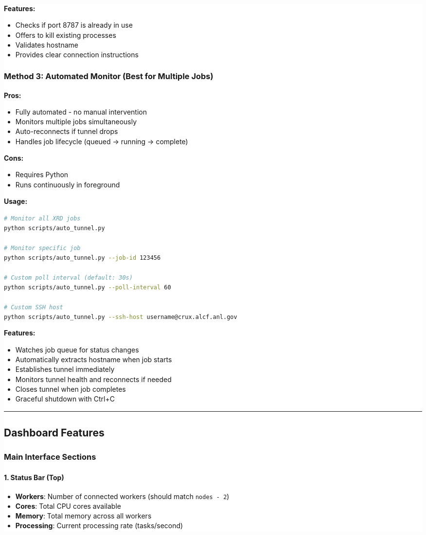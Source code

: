 **Features:**
- Checks if port 8787 is already in use
- Offers to kill existing processes
- Validates hostname
- Provides clear connection instructions

### Method 3: Automated Monitor (Best for Multiple Jobs)

**Pros:**
- Fully automated - no manual intervention
- Monitors multiple jobs simultaneously
- Auto-reconnects if tunnel drops
- Handles job lifecycle (queued → running → complete)

**Cons:**
- Requires Python
- Runs continuously in foreground

**Usage:**
```bash
# Monitor all XRD jobs
python scripts/auto_tunnel.py

# Monitor specific job
python scripts/auto_tunnel.py --job-id 123456

# Custom poll interval (default: 30s)
python scripts/auto_tunnel.py --poll-interval 60

# Custom SSH host
python scripts/auto_tunnel.py --ssh-host username@crux.alcf.anl.gov
```

**Features:**
- Watches job queue for status changes
- Automatically extracts hostname when job starts
- Establishes tunnel immediately
- Monitors tunnel health and reconnects if needed
- Closes tunnel when job completes
- Graceful shutdown with Ctrl+C

---

## Dashboard Features

### Main Interface Sections

#### 1. Status Bar (Top)
- **Workers**: Number of connected workers (should match `nodes - 2`)
- **Cores**: Total CPU cores available
- **Memory**: Total memory across all workers
- **Processing**: Current processing rate (tasks/second)
